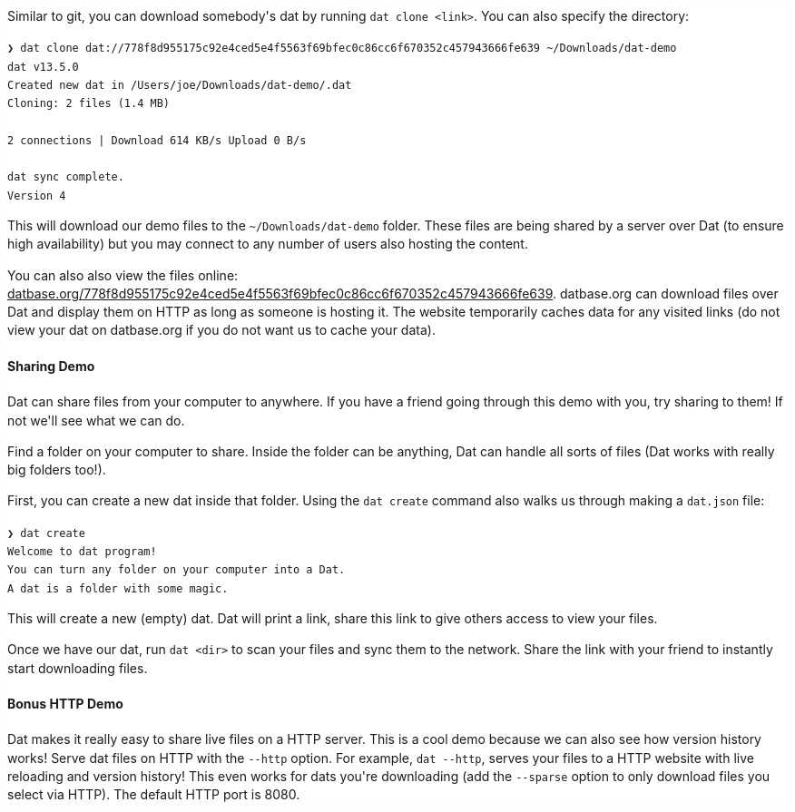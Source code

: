 Similar to git, you can download somebody's dat by running `dat clone <link>`. You can also specify the directory:

```
❯ dat clone dat://778f8d955175c92e4ced5e4f5563f69bfec0c86cc6f670352c457943666fe639 ~/Downloads/dat-demo
dat v13.5.0
Created new dat in /Users/joe/Downloads/dat-demo/.dat
Cloning: 2 files (1.4 MB)

2 connections | Download 614 KB/s Upload 0 B/s

dat sync complete.
Version 4
```

This will download our demo files to the `~/Downloads/dat-demo` folder. These files are being shared by a server over Dat (to ensure high availability) but you may connect to any number of users also hosting the content.

You can also also view the files online: [datbase.org/778f8d955175c92e4ced5e4f5563f69bfec0c86cc6f670352c457943666fe639](https://datbase.org/778f8d955175c92e4ced5e4f5563f69bfec0c86cc6f670352c457943666fe639/). datbase.org can download files over Dat and display them on HTTP as long as someone is hosting it. The website temporarily caches data for any visited links (do not view your dat on datbase.org if you do not want us to cache your data).

#### Sharing Demo

Dat can share files from your computer to anywhere. If you have a friend going through this demo with you, try sharing to them! If not we'll see what we can do.

Find a folder on your computer to share. Inside the folder can be anything, Dat can handle all sorts of files (Dat works with really big folders too!).

First, you can create a new dat inside that folder. Using the `dat create` command also walks us through making a `dat.json` file:

```
❯ dat create
Welcome to dat program!
You can turn any folder on your computer into a Dat.
A dat is a folder with some magic.
```

This will create a new (empty) dat. Dat will print a link, share this link to give others access to view your files.

Once we have our dat, run `dat <dir>` to scan your files and sync them to the network. Share the link with your friend to instantly start downloading files.

#### Bonus HTTP Demo

Dat makes it really easy to share live files on a HTTP server. This is a cool demo because we can also see how version history works! Serve dat files on HTTP with the `--http` option. For example, `dat --http`, serves your files to a HTTP website with live reloading and version history! This even works for dats you're downloading (add the `--sparse` option to only download files you select via HTTP). The default HTTP port is 8080.
